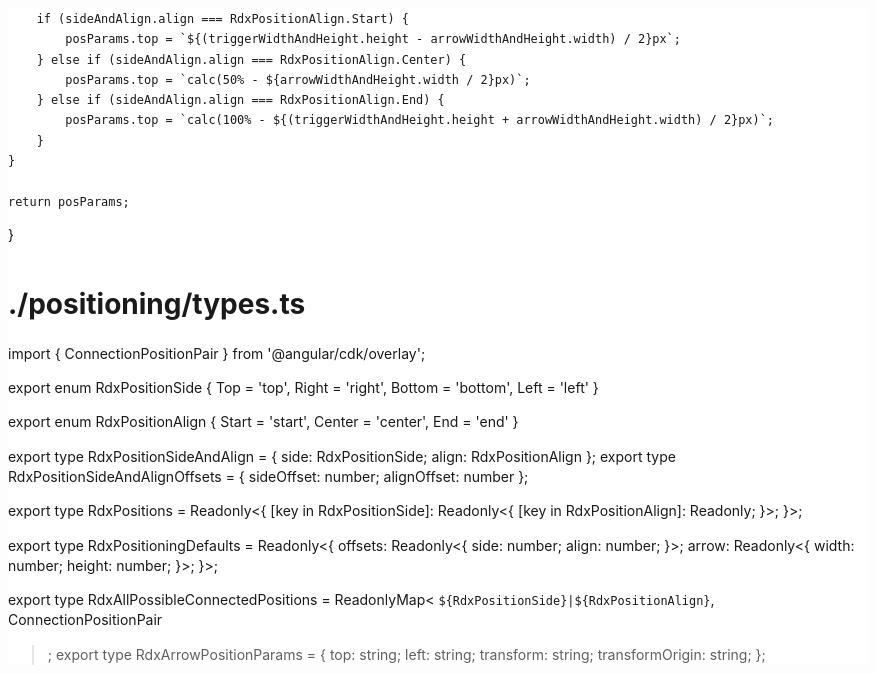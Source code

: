 
        if (sideAndAlign.align === RdxPositionAlign.Start) {
            posParams.top = `${(triggerWidthAndHeight.height - arrowWidthAndHeight.width) / 2}px`;
        } else if (sideAndAlign.align === RdxPositionAlign.Center) {
            posParams.top = `calc(50% - ${arrowWidthAndHeight.width / 2}px)`;
        } else if (sideAndAlign.align === RdxPositionAlign.End) {
            posParams.top = `calc(100% - ${(triggerWidthAndHeight.height + arrowWidthAndHeight.width) / 2}px)`;
        }
    }

    return posParams;
}



# ./positioning/types.ts

import { ConnectionPositionPair } from '@angular/cdk/overlay';

export enum RdxPositionSide {
    Top = 'top',
    Right = 'right',
    Bottom = 'bottom',
    Left = 'left'
}

export enum RdxPositionAlign {
    Start = 'start',
    Center = 'center',
    End = 'end'
}

export type RdxPositionSideAndAlign = { side: RdxPositionSide; align: RdxPositionAlign };
export type RdxPositionSideAndAlignOffsets = { sideOffset: number; alignOffset: number };

export type RdxPositions = Readonly<{
    [key in RdxPositionSide]: Readonly<{
        [key in RdxPositionAlign]: Readonly<ConnectionPositionPair>;
    }>;
}>;

export type RdxPositioningDefaults = Readonly<{
    offsets: Readonly<{
        side: number;
        align: number;
    }>;
    arrow: Readonly<{
        width: number;
        height: number;
    }>;
}>;

export type RdxAllPossibleConnectedPositions = ReadonlyMap<
    `${RdxPositionSide}|${RdxPositionAlign}`,
    ConnectionPositionPair
>;
export type RdxArrowPositionParams = {
    top: string;
    left: string;
    transform: string;
    transformOrigin: string;
};
